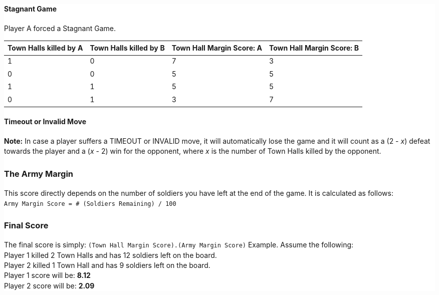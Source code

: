 #### Stagnant Game

Player A forced a Stagnant Game.

|Town Halls killed by A	|Town Halls killed by B	|Town Hall Margin Score: A	|Town Hall Margin Score: B|
| ------------- | ------------- | ------------- | ------------- | 
| 1 |	0 |	7 |	3 |
| 0 |	0 |	5 |	5 |
| 1 |	1 |	5 |	5 |
| 0 |	1 |	3 |	7 |

#### Timeout or Invalid Move

**Note:** In case a player suffers a TIMEOUT or INVALID move, it will automatically lose the game and it will count as a (2 - *x*) defeat towards the player and a (*x* - 2) win for the opponent, where *x* is the number of Town Halls killed by the opponent. 

### The Army Margin
This score directly depends on the number of soldiers you have left at the end of the game. It is calculated as follows:  
```Army Margin Score = # (Soldiers Remaining) / 100```

### Final Score
The final score is simply: ```(Town Hall Margin Score).(Army Margin Score)```
Example. Assume the following:  
Player 1 killed 2 Town Halls and has 12 soldiers left on the board.  
Player 2 killed 1 Town Hall and has 9 soldiers left on the board.  
Player 1 score will be: **8.12**  
Player 2 score will be: **2.09**  

